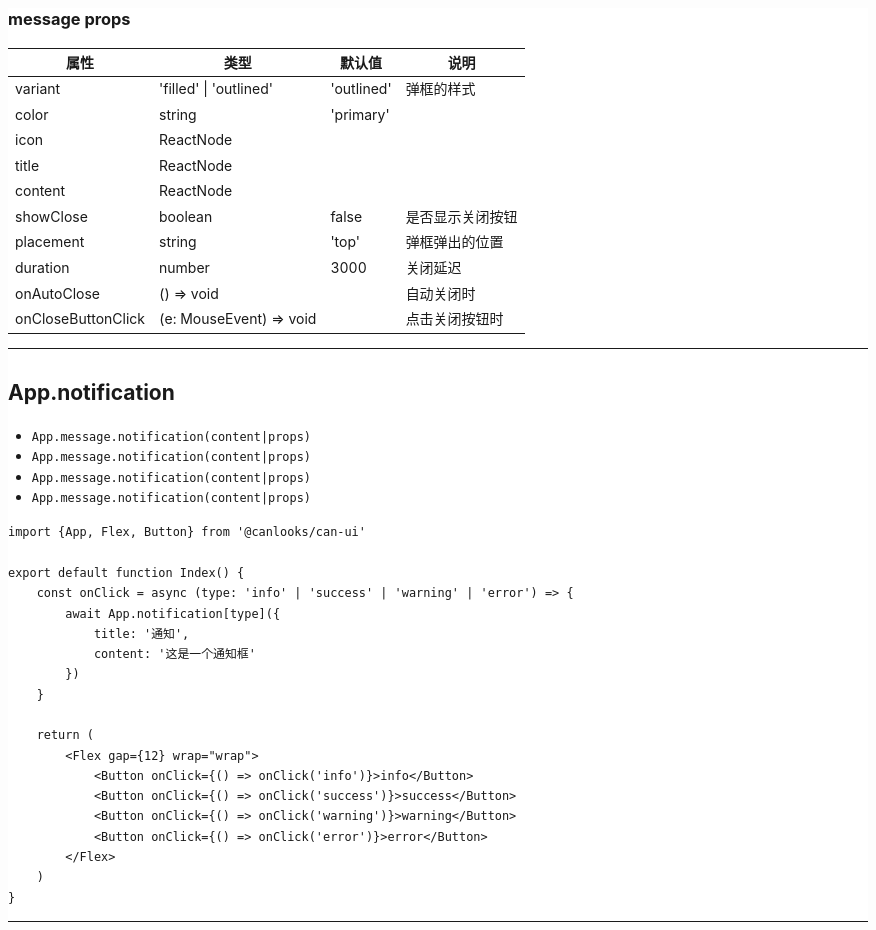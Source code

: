 ### message props

| 属性                 | 类型                      | 默认值        | 说明       |
|--------------------|-------------------------|------------|----------|
| variant            | 'filled' \| 'outlined'  | 'outlined' | 弹框的样式    |
| color              | string                  | 'primary'  |          |
| icon               | ReactNode               |            |          |
| title              | ReactNode               |            |          |
| content            | ReactNode               |            |          |
| showClose          | boolean                 | false      | 是否显示关闭按钮 |
| placement          | string                  | 'top'      | 弹框弹出的位置  |
| duration           | number                  | 3000       | 关闭延迟     |
| onAutoClose        | () => void              |            | 自动关闭时    |
| onCloseButtonClick | (e: MouseEvent) => void |            | 点击关闭按钮时  |

---

## App.notification

- `App.message.notification(content|props)`
- `App.message.notification(content|props)`
- `App.message.notification(content|props)`
- `App.message.notification(content|props)`

```tsx
import {App, Flex, Button} from '@canlooks/can-ui'

export default function Index() {
    const onClick = async (type: 'info' | 'success' | 'warning' | 'error') => {
        await App.notification[type]({
            title: '通知',
            content: '这是一个通知框'
        })
    }

    return (
        <Flex gap={12} wrap="wrap">
            <Button onClick={() => onClick('info')}>info</Button>
            <Button onClick={() => onClick('success')}>success</Button>
            <Button onClick={() => onClick('warning')}>warning</Button>
            <Button onClick={() => onClick('error')}>error</Button>
        </Flex>
    )
}
```

---